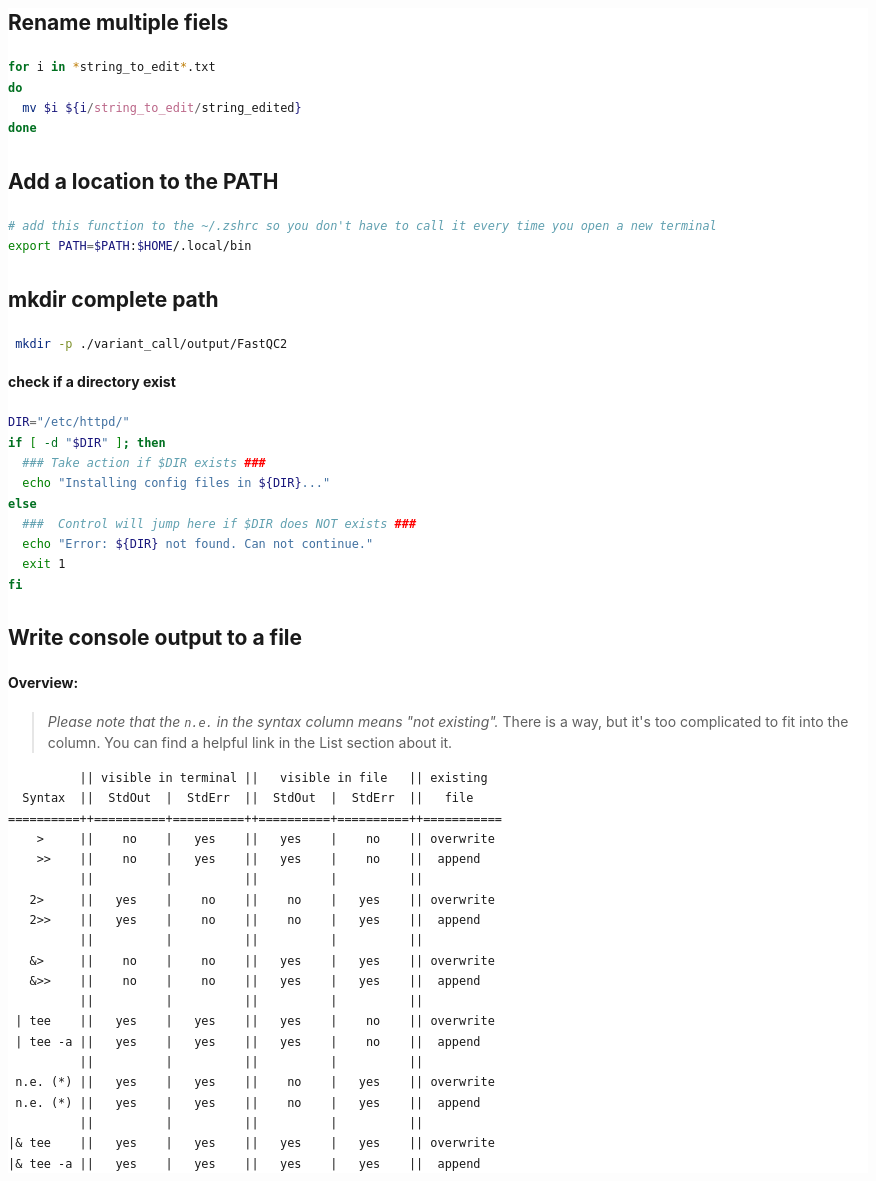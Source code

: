 ## Rename multiple fiels

```bash
for i in *string_to_edit*.txt
do
  mv $i ${i/string_to_edit/string_edited}
done
```

## Add a location to the PATH

```bash
# add this function to the ~/.zshrc so you don't have to call it every time you open a new terminal
export PATH=$PATH:$HOME/.local/bin
```

## mkdir complete path

```bash
 mkdir -p ./variant_call/output/FastQC2
```

#### check if a directory exist

```bash
DIR="/etc/httpd/"
if [ -d "$DIR" ]; then
  ### Take action if $DIR exists ###
  echo "Installing config files in ${DIR}..."
else
  ###  Control will jump here if $DIR does NOT exists ###
  echo "Error: ${DIR} not found. Can not continue."
  exit 1
fi
```

## Write console output to a file

#### Overview:

> *Please note that the `n.e.` in the syntax column means "not existing".*
> There is a way, but it's too complicated to fit into the column. You can find a helpful link in the List section about it.

```
          || visible in terminal ||   visible in file   || existing
  Syntax  ||  StdOut  |  StdErr  ||  StdOut  |  StdErr  ||   file   
==========++==========+==========++==========+==========++===========
    >     ||    no    |   yes    ||   yes    |    no    || overwrite
    >>    ||    no    |   yes    ||   yes    |    no    ||  append
          ||          |          ||          |          ||
   2>     ||   yes    |    no    ||    no    |   yes    || overwrite
   2>>    ||   yes    |    no    ||    no    |   yes    ||  append
          ||          |          ||          |          ||
   &>     ||    no    |    no    ||   yes    |   yes    || overwrite
   &>>    ||    no    |    no    ||   yes    |   yes    ||  append
          ||          |          ||          |          ||
 | tee    ||   yes    |   yes    ||   yes    |    no    || overwrite
 | tee -a ||   yes    |   yes    ||   yes    |    no    ||  append
          ||          |          ||          |          ||
 n.e. (*) ||   yes    |   yes    ||    no    |   yes    || overwrite
 n.e. (*) ||   yes    |   yes    ||    no    |   yes    ||  append
          ||          |          ||          |          ||
|& tee    ||   yes    |   yes    ||   yes    |   yes    || overwrite
|& tee -a ||   yes    |   yes    ||   yes    |   yes    ||  append
```